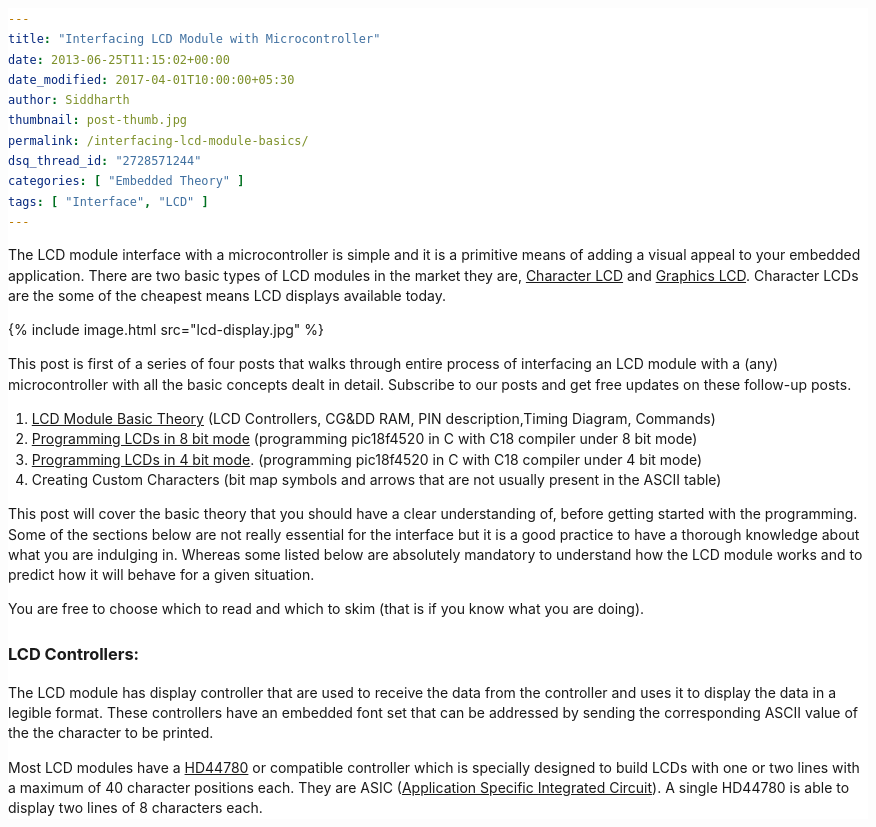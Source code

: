 ```yaml
---
title: "Interfacing LCD Module with Microcontroller"
date: 2013-06-25T11:15:02+00:00
date_modified: 2017-04-01T10:00:00+05:30
author: Siddharth
thumbnail: post-thumb.jpg
permalink: /interfacing-lcd-module-basics/
dsq_thread_id: "2728571244"
categories: [ "Embedded Theory" ]
tags: [ "Interface", "LCD" ]
---
```


The LCD module interface with a microcontroller is simple and it is a primitive means of adding a visual appeal to your embedded application. There are two basic types of LCD modules in the market they are, [Character LCD](http://en.wikipedia.org/wiki/Hitachi_HD44780_LCD_controller) and [Graphics LCD](http://en.wikipedia.org/wiki/Graphics_display_resolution). Character LCDs are the some of the cheapest means LCD displays available today.

{% include image.html src="lcd-display.jpg" %}

This post is first of a series of four posts that walks through entire process of interfacing an LCD module with a (any) microcontroller with all the basic concepts dealt in detail. Subscribe to our posts and get free updates on these follow-up posts.

  1. [LCD Module Basic Theory](/interfacing-lcd-module-basics/) (LCD Controllers, CG&DD RAM, PIN description,Timing Diagram, Commands)
  2. [Programming LCDs in 8 bit mode](/programming-lcd-in-8-bit-mode/) (programming pic18f4520 in C with C18 compiler under 8 bit mode)
  3. [Programming LCDs in 4 bit mode](/interface-lcd-in-4-bit-mode/). (programming pic18f4520 in C with C18 compiler under 4 bit mode)
  4. Creating Custom Characters (bit map symbols and arrows that are not usually present in the ASCII table)

This post will cover the basic theory that you should have a clear understanding of, before getting started with the programming. Some of the sections below are not really essential for the interface but it is a good practice to have a thorough knowledge about what you are indulging in. Whereas some listed below are absolutely mandatory to understand how the LCD module works and to predict how it will behave for a given situation.

You are free to choose which to read and which to skim (that is if you know what you are doing).

### LCD Controllers:

The LCD module has display controller that are used to receive the data from the controller and uses it to display the data in a legible format. These controllers have an embedded font set that can be addressed by sending the corresponding ASCII value of the the character to be printed.

Most LCD modules have a [HD44780](http://en.wikipedia.org/wiki/Hitachi_HD44780_LCD_controller) or compatible controller which is specially designed to build LCDs with one or two lines with a maximum of 40 character positions each. They are ASIC ([Application Specific Integrated Circuit](https://en.wikipedia.org/wiki/Application-specific_integrated_circuit)). A single HD44780 is able to display two lines of 8 characters each.
